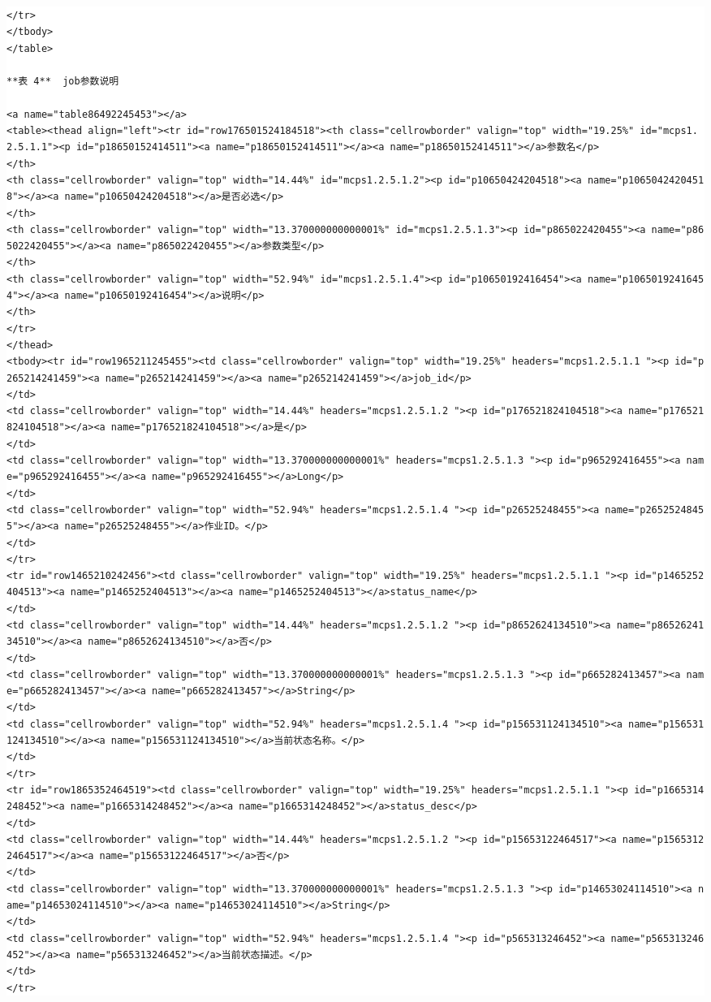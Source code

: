     </tr>
    </tbody>
    </table>

    **表 4**  job参数说明

    <a name="table86492245453"></a>
    <table><thead align="left"><tr id="row176501524184518"><th class="cellrowborder" valign="top" width="19.25%" id="mcps1.2.5.1.1"><p id="p18650152414511"><a name="p18650152414511"></a><a name="p18650152414511"></a>参数名</p>
    </th>
    <th class="cellrowborder" valign="top" width="14.44%" id="mcps1.2.5.1.2"><p id="p10650424204518"><a name="p10650424204518"></a><a name="p10650424204518"></a>是否必选</p>
    </th>
    <th class="cellrowborder" valign="top" width="13.370000000000001%" id="mcps1.2.5.1.3"><p id="p865022420455"><a name="p865022420455"></a><a name="p865022420455"></a>参数类型</p>
    </th>
    <th class="cellrowborder" valign="top" width="52.94%" id="mcps1.2.5.1.4"><p id="p10650192416454"><a name="p10650192416454"></a><a name="p10650192416454"></a>说明</p>
    </th>
    </tr>
    </thead>
    <tbody><tr id="row1965211245455"><td class="cellrowborder" valign="top" width="19.25%" headers="mcps1.2.5.1.1 "><p id="p265214241459"><a name="p265214241459"></a><a name="p265214241459"></a>job_id</p>
    </td>
    <td class="cellrowborder" valign="top" width="14.44%" headers="mcps1.2.5.1.2 "><p id="p176521824104518"><a name="p176521824104518"></a><a name="p176521824104518"></a>是</p>
    </td>
    <td class="cellrowborder" valign="top" width="13.370000000000001%" headers="mcps1.2.5.1.3 "><p id="p965292416455"><a name="p965292416455"></a><a name="p965292416455"></a>Long</p>
    </td>
    <td class="cellrowborder" valign="top" width="52.94%" headers="mcps1.2.5.1.4 "><p id="p26525248455"><a name="p26525248455"></a><a name="p26525248455"></a>作业ID。</p>
    </td>
    </tr>
    <tr id="row1465210242456"><td class="cellrowborder" valign="top" width="19.25%" headers="mcps1.2.5.1.1 "><p id="p1465252404513"><a name="p1465252404513"></a><a name="p1465252404513"></a>status_name</p>
    </td>
    <td class="cellrowborder" valign="top" width="14.44%" headers="mcps1.2.5.1.2 "><p id="p8652624134510"><a name="p8652624134510"></a><a name="p8652624134510"></a>否</p>
    </td>
    <td class="cellrowborder" valign="top" width="13.370000000000001%" headers="mcps1.2.5.1.3 "><p id="p665282413457"><a name="p665282413457"></a><a name="p665282413457"></a>String</p>
    </td>
    <td class="cellrowborder" valign="top" width="52.94%" headers="mcps1.2.5.1.4 "><p id="p156531124134510"><a name="p156531124134510"></a><a name="p156531124134510"></a>当前状态名称。</p>
    </td>
    </tr>
    <tr id="row1865352464519"><td class="cellrowborder" valign="top" width="19.25%" headers="mcps1.2.5.1.1 "><p id="p1665314248452"><a name="p1665314248452"></a><a name="p1665314248452"></a>status_desc</p>
    </td>
    <td class="cellrowborder" valign="top" width="14.44%" headers="mcps1.2.5.1.2 "><p id="p15653122464517"><a name="p15653122464517"></a><a name="p15653122464517"></a>否</p>
    </td>
    <td class="cellrowborder" valign="top" width="13.370000000000001%" headers="mcps1.2.5.1.3 "><p id="p14653024114510"><a name="p14653024114510"></a><a name="p14653024114510"></a>String</p>
    </td>
    <td class="cellrowborder" valign="top" width="52.94%" headers="mcps1.2.5.1.4 "><p id="p565313246452"><a name="p565313246452"></a><a name="p565313246452"></a>当前状态描述。</p>
    </td>
    </tr>